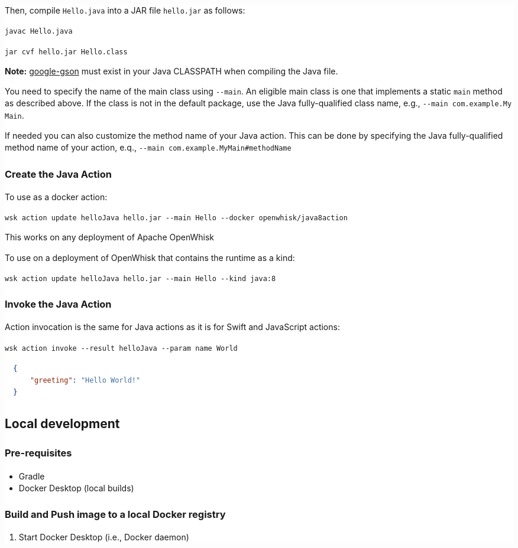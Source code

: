Then, compile `Hello.java` into a JAR file `hello.jar` as follows:
```
javac Hello.java
```
```
jar cvf hello.jar Hello.class
```

**Note:** [google-gson](https://github.com/google/gson) must exist in your Java CLASSPATH when compiling the Java file.

You need to specify the name of the main class using `--main`. An eligible main
class is one that implements a static `main` method as described above. If the
class is not in the default package, use the Java fully-qualified class name,
e.g., `--main com.example.MyMain`.

If needed you can also customize the method name of your Java action. This
can be done by specifying the Java fully-qualified method name of your action,
e.q., `--main com.example.MyMain#methodName`

### Create the Java Action
To use as a docker action:
```
wsk action update helloJava hello.jar --main Hello --docker openwhisk/java8action
```
This works on any deployment of Apache OpenWhisk

To use on a deployment of OpenWhisk that contains the runtime as a kind:
```
wsk action update helloJava hello.jar --main Hello --kind java:8
```

### Invoke the Java Action
Action invocation is the same for Java actions as it is for Swift and JavaScript actions:

```
wsk action invoke --result helloJava --param name World
```

```json
  {
      "greeting": "Hello World!"
  }
```

## Local development

### Pre-requisites
- Gradle
- Docker Desktop (local builds)

### Build  and Push image to a local Docker registry

1. Start Docker Desktop (i.e., Docker daemon)
